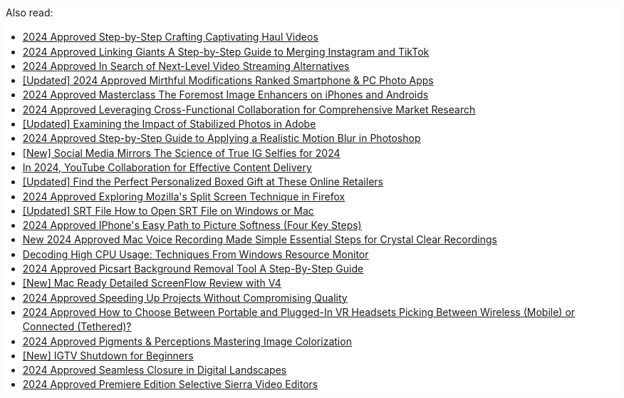 
<span class="atpl-alsoreadstyle">Also read:</span>
<div><ul>
<li><a href="https://fox-links.techidaily.com/2024-approved-step-by-step-crafting-captivating-haul-videos/"><u>2024 Approved  Step-by-Step  Crafting Captivating Haul Videos</u></a></li>
<li><a href="https://fox-links.techidaily.com/2024-approved-linking-giants-a-step-by-step-guide-to-merging-instagram-and-tiktok/"><u>2024 Approved  Linking Giants  A Step-by-Step Guide to Merging Instagram and TikTok</u></a></li>
<li><a href="https://fox-links.techidaily.com/2024-approved-in-search-of-next-level-video-streaming-alternatives/"><u>2024 Approved  In Search of Next-Level Video Streaming Alternatives</u></a></li>
<li><a href="https://fox-hovers.techidaily.com/updated-2024-approved-mirthful-modifications-ranked-smartphone-and-pc-photo-apps/"><u>[Updated] 2024 Approved  Mirthful Modifications  Ranked Smartphone & PC Photo Apps</u></a></li>
<li><a href="https://fox-links.techidaily.com/2024-approved-masterclass-the-foremost-image-enhancers-on-iphones-and-androids/"><u>2024 Approved  Masterclass  The Foremost Image Enhancers on iPhones and Androids</u></a></li>
<li><a href="https://fox-links.techidaily.com/2024-approved-leveraging-cross-functional-collaboration-for-comprehensive-market-research/"><u>2024 Approved  Leveraging Cross-Functional Collaboration for Comprehensive Market Research</u></a></li>
<li><a href="https://some-techniques.techidaily.com/updated-examining-the-impact-of-stabilized-photos-in-adobe/"><u>[Updated] Examining the Impact of Stabilized Photos in Adobe</u></a></li>
<li><a href="https://fox-links.techidaily.com/2024-approved-step-by-step-guide-to-applying-a-realistic-motion-blur-in-photoshop/"><u>2024 Approved  Step-by-Step Guide to Applying a Realistic Motion Blur in Photoshop</u></a></li>
<li><a href="https://instagram-video-recordings.techidaily.com/new-social-media-mirrors-the-science-of-true-ig-selfies-for-2024/"><u>[New] Social Media Mirrors  The Science of True IG Selfies for 2024</u></a></li>
<li><a href="https://youtube-zero.techidaily.com/24-youtube-collaboration-for-effective-content-delivery/"><u>In 2024, YouTube Collaboration for Effective Content Delivery</u></a></li>
<li><a href="https://some-knowledge.techidaily.com/updated-find-the-perfect-personalized-boxed-gift-at-these-online-retailers/"><u>[Updated] Find the Perfect Personalized Boxed Gift at These Online Retailers</u></a></li>
<li><a href="https://fox-links.techidaily.com/2024-approved-exploring-mozillas-split-screen-technique-in-firefox/"><u>2024 Approved  Exploring Mozilla's Split Screen Technique in Firefox</u></a></li>
<li><a href="https://extra-skills.techidaily.com/updated-srt-file-how-to-open-srt-file-on-windows-or-mac/"><u>[Updated] SRT File  How to Open SRT File on Windows or Mac</u></a></li>
<li><a href="https://fox-links.techidaily.com/2024-approved-iphones-easy-path-to-picture-softness-four-key-steps/"><u>2024 Approved  IPhone's Easy Path to Picture Softness (Four Key Steps)</u></a></li>
<li><a href="https://sound-optimizing.techidaily.com/new-2024-approved-mac-voice-recording-made-simple-essential-steps-for-crystal-clear-recordings/"><u>New 2024 Approved Mac Voice Recording Made Simple Essential Steps for Crystal Clear Recordings</u></a></li>
<li><a href="https://windows11.techidaily.com/decoding-high-cpu-usage-techniques-from-windows-resource-monitor/"><u>Decoding High CPU Usage: Techniques From Windows Resource Monitor</u></a></li>
<li><a href="https://extra-skills.techidaily.com/2024-approved-picsart-background-removal-tool-a-step-by-step-guide/"><u>2024 Approved  Picsart Background Removal Tool  A Step-By-Step Guide</u></a></li>
<li><a href="https://desktop-recording.techidaily.com/new-mac-ready-detailed-screenflow-review-with-v4/"><u>[New] Mac Ready  Detailed ScreenFlow Review with V4</u></a></li>
<li><a href="https://fox-links.techidaily.com/2024-approved-speeding-up-projects-without-compromising-quality/"><u>2024 Approved  Speeding Up Projects Without Compromising Quality</u></a></li>
<li><a href="https://fox-links.techidaily.com/2024-approved-how-to-choose-between-portable-and-plugged-in-vr-headsets-picking-between-wireless-mobile-or-connected-tethered/"><u>2024 Approved  How to Choose Between Portable and Plugged-In VR Headsets  Picking Between Wireless (Mobile) or Connected (Tethered)?</u></a></li>
<li><a href="https://fox-links.techidaily.com/2024-approved-pigments-and-perceptions-mastering-image-colorization/"><u>2024 Approved  Pigments & Perceptions  Mastering Image Colorization</u></a></li>
<li><a href="https://instagram-video-files.techidaily.com/new-igtv-shutdown-for-beginners/"><u>[New] IGTV Shutdown for Beginners</u></a></li>
<li><a href="https://fox-links.techidaily.com/2024-approved-seamless-closure-in-digital-landscapes/"><u>2024 Approved  Seamless Closure in Digital Landscapes</u></a></li>
<li><a href="https://fox-links.techidaily.com/2024-approved-premiere-edition-selective-sierra-video-editors/"><u>2024 Approved  Premiere Edition  Selective Sierra Video Editors</u></a></li>